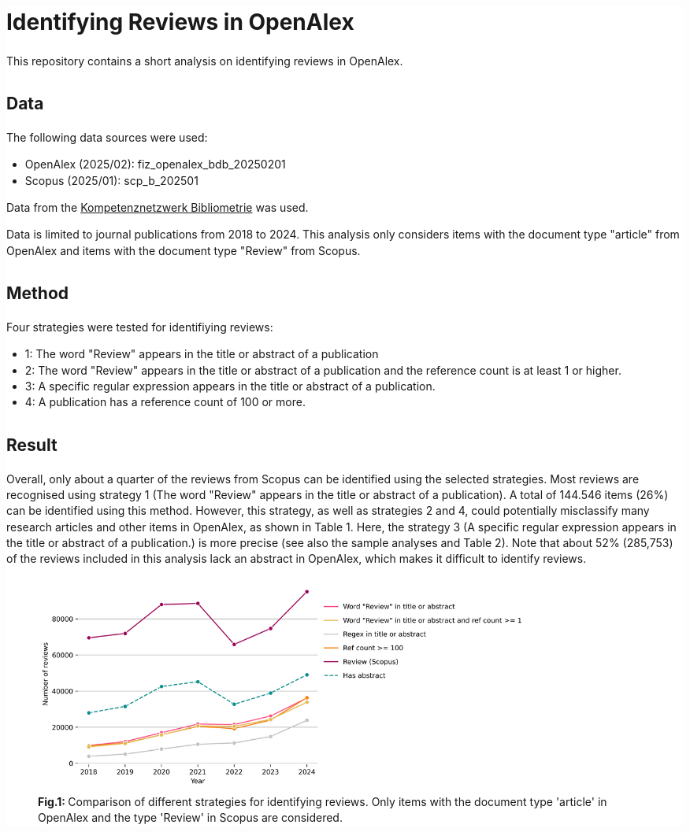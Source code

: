 # Identifying Reviews in OpenAlex

This repository contains a short analysis on identifying reviews in OpenAlex. 

## Data

The following data sources were used:

- OpenAlex (2025/02): fiz_openalex_bdb_20250201
- Scopus (2025/01): scp_b_202501

Data from the [Kompetenznetzwerk Bibliometrie](https://zenodo.org/records/13935407) was used. 

Data is limited to journal publications from 2018 to 2024. This analysis only considers items with the document type "article" 
from OpenAlex and items with the document type "Review" from Scopus.

## Method 
Four strategies were tested for identifiying reviews:

- 1: The word "Review" appears in the title or abstract of a publication
- 2: The word "Review" appears in the title or abstract of a publication and the reference count is at least 1 or higher.
- 3: A specific regular expression appears in the title or abstract of a publication.
- 4: A publication has a reference count of 100 or more.

## Result

Overall, only about a quarter of the reviews from Scopus can be identified using the selected strategies. Most reviews are recognised using strategy 1 (The word "Review" appears in the title or abstract of a publication). A total of 144.546 items (26%) can be identified using this method. However, this strategy, as well as strategies 2 and 4, could potentially misclassify many research articles and other items in OpenAlex, as shown in Table 1. Here, the strategy 3 (A specific regular expression appears in the title or abstract of a publication.) is more precise (see also the sample analyses and Table 2). Note that about 52% (285,753) of the reviews included in this analysis lack an abstract in OpenAlex, which makes it difficult to identify reviews.

<figure>
    <img src="media/review_classification.png" width="80%" />
    <figcaption>
        <b>Fig.1: </b>Comparison of different strategies for identifying reviews. Only items with the document type 'article' in OpenAlex and the type 'Review' in Scopus are considered. 
    </figcaption>
</figure>
